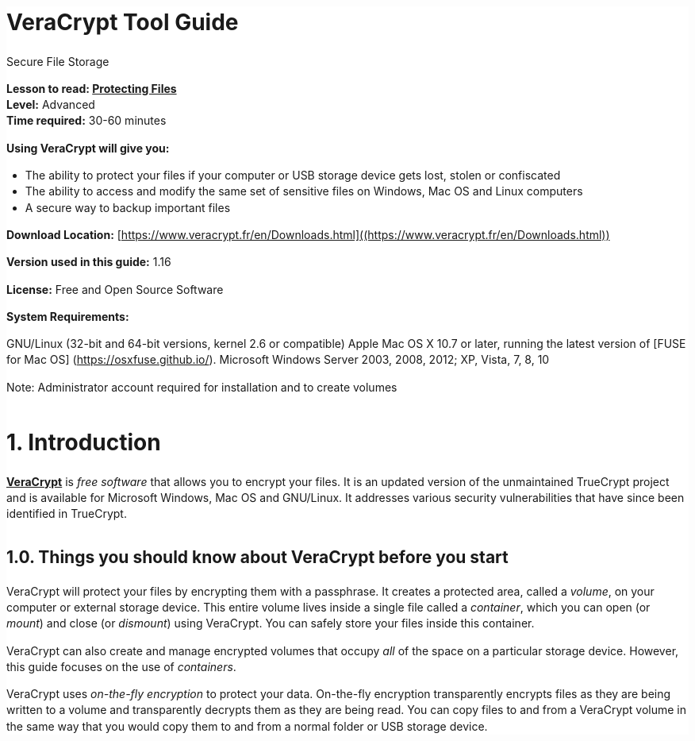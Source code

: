 [Title]: # (VeraCrypt Tool Guide)
[Order]: # (0)

VeraCrypt Tool Guide 
====================

Secure File Storage

**Lesson to read: [Protecting Files](umbrella://lesson/protecting-files)**  
**Level:** Advanced  
**Time required:** 30-60 minutes

**Using VeraCrypt will give you:**

*   The ability to protect your files if your computer or USB storage device gets lost, stolen or confiscated
*   The ability to access and modify the same set of sensitive files on Windows, Mac OS and Linux computers
*   A secure way to backup important files

**Download Location:** [https://www.veracrypt.fr/en/Downloads.html]((https://www.veracrypt.fr/en/Downloads.html))

**Version used in this guide:** 1.16

**License:** Free and Open Source Software

**System Requirements:**
    
GNU/Linux (32-bit and 64-bit versions, kernel 2.6 or compatible)
Apple Mac OS X 10.7 or later, running the latest version of [FUSE for Mac OS] (https://osxfuse.github.io/).
Microsoft Windows Server 2003, 2008, 2012; XP, Vista, 7, 8, 10

Note: Administrator account required for installation and to create volumes


1\. Introduction
================

[**VeraCrypt**](https://www.veracrypt.fr/en/Home.html) is _free software_ that allows you to encrypt your files. It is an updated version of the unmaintained TrueCrypt project and is available for Microsoft Windows, Mac OS and GNU/Linux. It addresses various security vulnerabilities that have since been identified in TrueCrypt.

1.0. Things you should know about VeraCrypt before you start
------------------------------------------------------------

VeraCrypt will protect your files by encrypting them with a passphrase. It creates a protected area, called a _volume_, on your computer or external storage device. This entire volume lives inside a single file called a _container_, which you can open (or _mount_) and close (or _dismount_) using VeraCrypt. You can safely store your files inside this container.

VeraCrypt can also create and manage encrypted volumes that occupy _all_ of the space on a particular storage device. However, this guide focuses on the use of _containers_.

VeraCrypt uses _on-the-fly encryption_ to protect your data. On-the-fly encryption transparently encrypts files as they are being written to a volume and transparently decrypts them as they are being read. You can copy files to and from a VeraCrypt volume in the same way that you would copy them to and from a normal folder or USB storage device.
